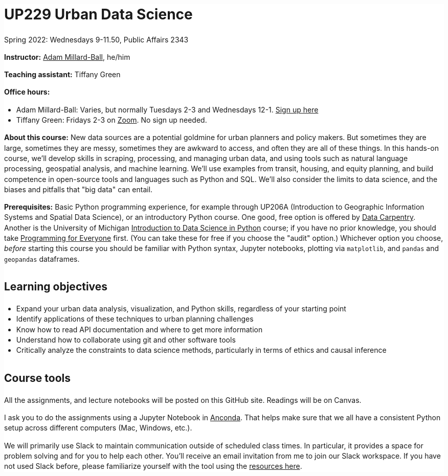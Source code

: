 # UP229 Urban Data Science
Spring 2022: Wednesdays 9-11.50, Public Affairs 2343

**Instructor:** [Adam Millard-Ball](https://millardball.its.ucla.edu), he/him

**Teaching assistant:** Tiffany Green

**Office hours:** 
* Adam Millard-Ball: Varies, but normally Tuesdays 2-3 and Wednesdays 12-1. [Sign up here](https://goo.gl/X7vFOD)
* Tiffany Green: Fridays 2-3 on [Zoom](https://ucla.zoom.us/j/96599076393). No sign up needed.

**About this course:** New data sources are a potential goldmine for urban planners and policy makers. But sometimes they are large, sometimes they are messy, sometimes they are awkward to access, and often they are all of these things. In this hands-on course, we’ll develop skills in scraping, processing, and managing urban data, and using tools such as natural language processing, geospatial analysis, and machine learning. We’ll use examples from transit, housing, and equity planning, and build competence in open-source tools and languages such as Python and SQL. We’ll also consider the limits to data science, and the biases and pitfalls that "big data" can entail.

**Prerequisites:** Basic Python programming experience, for example through UP206A (Introduction to Geographic Information Systems and Spatial Data Science), or an introductory Python course. One good, free option is offered by [Data Carpentry](https://datacarpentry.org/python-socialsci/index.html). Another is the University of Michigan [Introduction to Data Science in Python](https://www.coursera.org/learn/python-data-analysis) course; if you have no prior knowledge, you should take [Programming for Everyone](https://www.coursera.org/learn/python) first. (You can take these for free if you choose the "audit" option.) Whichever option you choose, *before* starting this course you should be familiar with Python syntax, Jupyter notebooks, plotting via `matplotlib`, and `pandas` and `geopandas` dataframes.

## Learning objectives
* Expand your urban data analysis, visualization, and Python skills, regardless of your starting point
* Identify applications of these techniques to urban planning challenges
* Know how to read API documentation and where to get more information
* Understand how to collaborate using git and other software tools
* Critically analyze the constraints to data science methods, particularly in terms of ethics and causal inference

## Course tools
All the assignments, and lecture notebooks will be posted on this GitHub site. Readings will be on Canvas.

I ask you to do the assignments using a Jupyter Notebook in [Anconda](https://www.anaconda.com/products/individual). That helps make sure that we all have a consistent Python setup across different computers (Mac, Windows, etc.).

We will primarily use Slack to maintain communication outside of scheduled class times. In particular, it provides a space for problem solving and for you to help each other. You’ll receive an email invitation from me to join our Slack workspace. If you have not used Slack before, please familiarize yourself with the tool using the [resources here](https://www.it.ucla.edu/support-training/tutorials/how-use-slack).
